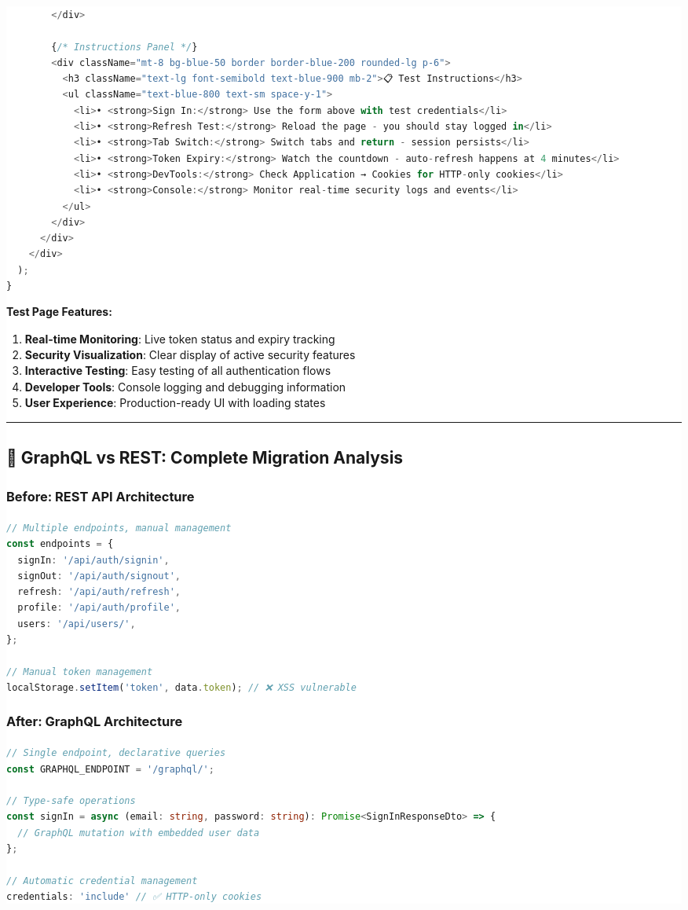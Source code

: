 ```typescript
        </div>

        {/* Instructions Panel */}
        <div className="mt-8 bg-blue-50 border border-blue-200 rounded-lg p-6">
          <h3 className="text-lg font-semibold text-blue-900 mb-2">📋 Test Instructions</h3>
          <ul className="text-blue-800 text-sm space-y-1">
            <li>• <strong>Sign In:</strong> Use the form above with test credentials</li>
            <li>• <strong>Refresh Test:</strong> Reload the page - you should stay logged in</li>
            <li>• <strong>Tab Switch:</strong> Switch tabs and return - session persists</li>
            <li>• <strong>Token Expiry:</strong> Watch the countdown - auto-refresh happens at 4 minutes</li>
            <li>• <strong>DevTools:</strong> Check Application → Cookies for HTTP-only cookies</li>
            <li>• <strong>Console:</strong> Monitor real-time security logs and events</li>
          </ul>
        </div>
      </div>
    </div>
  );
}
```

**Test Page Features:**
1. **Real-time Monitoring**: Live token status and expiry tracking
2. **Security Visualization**: Clear display of active security features
3. **Interactive Testing**: Easy testing of all authentication flows
4. **Developer Tools**: Console logging and debugging information
5. **User Experience**: Production-ready UI with loading states

---

## 🔄 **GraphQL vs REST: Complete Migration Analysis**

### **Before: REST API Architecture**
```typescript
// Multiple endpoints, manual management
const endpoints = {
  signIn: '/api/auth/signin',
  signOut: '/api/auth/signout', 
  refresh: '/api/auth/refresh',
  profile: '/api/auth/profile',
  users: '/api/users/',
};

// Manual token management
localStorage.setItem('token', data.token); // ❌ XSS vulnerable
```

### **After: GraphQL Architecture**
```typescript
// Single endpoint, declarative queries
const GRAPHQL_ENDPOINT = '/graphql/';

// Type-safe operations
const signIn = async (email: string, password: string): Promise<SignInResponseDto> => {
  // GraphQL mutation with embedded user data
};

// Automatic credential management
credentials: 'include' // ✅ HTTP-only cookies
```
